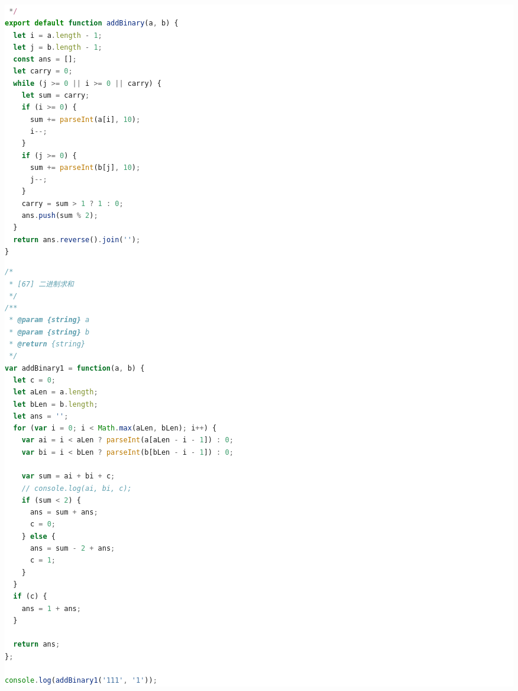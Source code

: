 ```js
 */
export default function addBinary(a, b) {
  let i = a.length - 1;
  let j = b.length - 1;
  const ans = [];
  let carry = 0;
  while (j >= 0 || i >= 0 || carry) {
    let sum = carry;
    if (i >= 0) {
      sum += parseInt(a[i], 10);
      i--;
    }
    if (j >= 0) {
      sum += parseInt(b[j], 10);
      j--;
    }
    carry = sum > 1 ? 1 : 0;
    ans.push(sum % 2);
  }
  return ans.reverse().join('');
}
```

```js
/*
 * [67] 二进制求和
 */
/**
 * @param {string} a
 * @param {string} b
 * @return {string}
 */
var addBinary1 = function(a, b) {
  let c = 0;
  let aLen = a.length;
  let bLen = b.length;
  let ans = '';
  for (var i = 0; i < Math.max(aLen, bLen); i++) {
    var ai = i < aLen ? parseInt(a[aLen - i - 1]) : 0;
    var bi = i < bLen ? parseInt(b[bLen - i - 1]) : 0;

    var sum = ai + bi + c;
    // console.log(ai, bi, c);
    if (sum < 2) {
      ans = sum + ans;
      c = 0;
    } else {
      ans = sum - 2 + ans;
      c = 1;
    }
  }
  if (c) {
    ans = 1 + ans;
  }

  return ans;
};

console.log(addBinary1('111', '1'));
```
